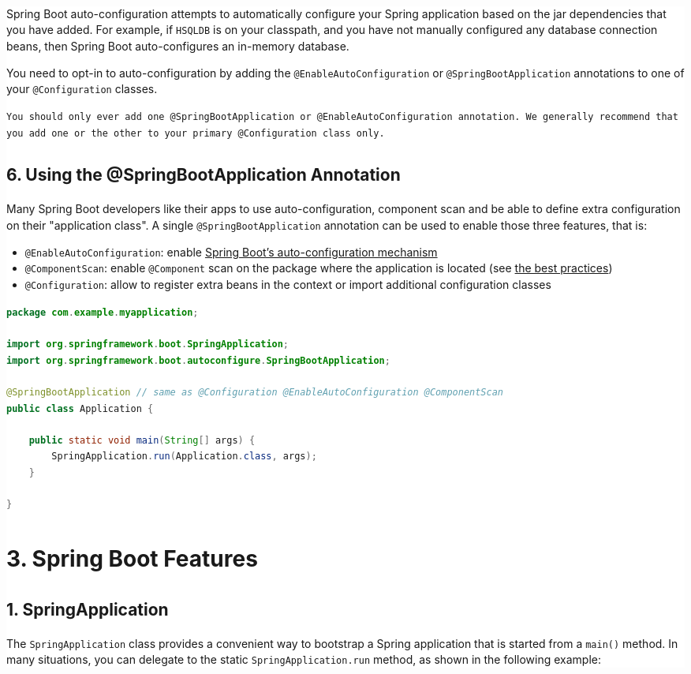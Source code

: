 Spring Boot auto-configuration attempts to automatically configure your Spring application based on the jar dependencies that you have added. For example, if `HSQLDB` is on your classpath, and you have not manually configured any database connection beans, then Spring Boot auto-configures an in-memory database.

You need to opt-in to auto-configuration by adding the `@EnableAutoConfiguration` or `@SpringBootApplication` annotations to one of your `@Configuration` classes.

```
You should only ever add one @SpringBootApplication or @EnableAutoConfiguration annotation. We generally recommend that you add one or the other to your primary @Configuration class only.
```

## 6. Using the @SpringBootApplication Annotation

Many Spring Boot developers like their apps to use auto-configuration, component scan and be able to define extra configuration on their "application class". A single `@SpringBootApplication` annotation can be used to enable those three features, that is:

- `@EnableAutoConfiguration`: enable [Spring Boot’s auto-configuration mechanism](https://docs.spring.io/spring-boot/docs/2.2.6.RELEASE/reference/html/using-spring-boot.html#using-boot-auto-configuration)
- `@ComponentScan`: enable `@Component` scan on the package where the application is located (see [the best practices](https://docs.spring.io/spring-boot/docs/2.2.6.RELEASE/reference/html/using-spring-boot.html#using-boot-structuring-your-code))
- `@Configuration`: allow to register extra beans in the context or import additional configuration classes

```java
package com.example.myapplication;

import org.springframework.boot.SpringApplication;
import org.springframework.boot.autoconfigure.SpringBootApplication;

@SpringBootApplication // same as @Configuration @EnableAutoConfiguration @ComponentScan
public class Application {

    public static void main(String[] args) {
        SpringApplication.run(Application.class, args);
    }

}
```



# 3. Spring Boot Features



## 1. SpringApplication

The `SpringApplication` class provides a convenient way to bootstrap a Spring application that is started from a `main()` method. In many situations, you can delegate to the static `SpringApplication.run` method, as shown in the following example:
